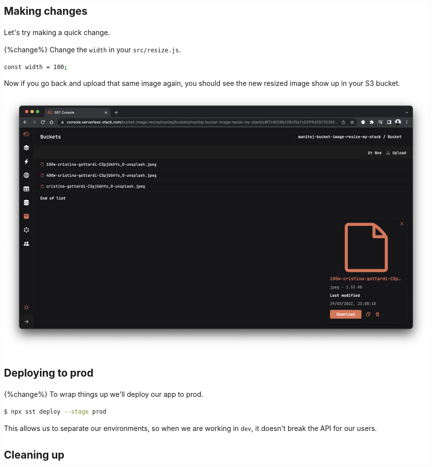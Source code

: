 
## Making changes

Let's try making a quick change.

{%change%} Change the `width` in your `src/resize.js`.

``` bash
const width = 100;
```

Now if you go back and upload that same image again, you should see the new resized image show up in your S3 bucket.

![Updated SST resized image in S3 bucket](/assets/examples/bucket-image-resize/updated-sst-resized-image-in-s3-bucket.png)

## Deploying to prod

{%change%} To wrap things up we'll deploy our app to prod.

``` bash
$ npx sst deploy --stage prod
```
This allows us to separate our environments, so when we are working in `dev`, it doesn't break the API for our users.

## Cleaning up
